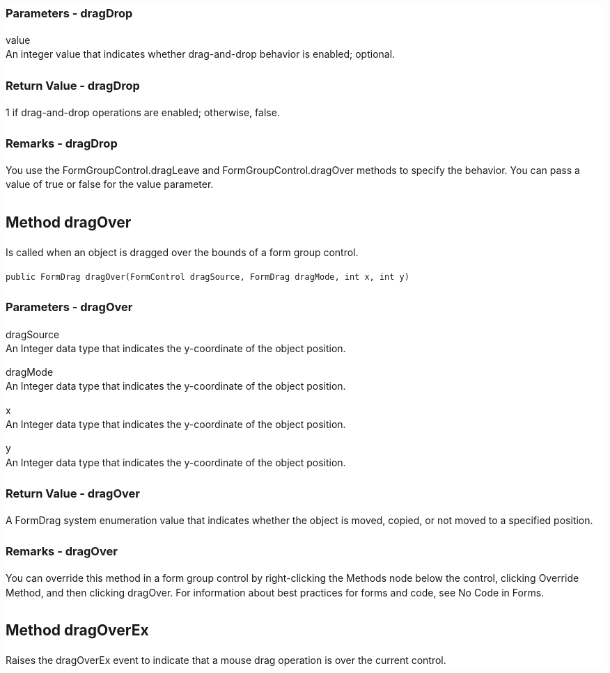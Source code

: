 ### Parameters - dragDrop

value  
An integer value that indicates whether drag-and-drop behavior is enabled; optional.

### Return Value - dragDrop

1 if drag-and-drop operations are enabled; otherwise, false.

### Remarks - dragDrop

You use the FormGroupControl.dragLeave and FormGroupControl.dragOver methods to specify the behavior. You can pass a value of true or false for the value parameter.

## Method dragOver

Is called when an object is dragged over the bounds of a form group control.

```xpp
public FormDrag dragOver(FormControl dragSource, FormDrag dragMode, int x, int y)
```

### Parameters - dragOver

dragSource  
An Integer data type that indicates the y-coordinate of the object position.



dragMode  
An Integer data type that indicates the y-coordinate of the object position.



x  
An Integer data type that indicates the y-coordinate of the object position.



y  
An Integer data type that indicates the y-coordinate of the object position.

### Return Value - dragOver

A FormDrag system enumeration value that indicates whether the object is moved, copied, or not moved to a specified position.

### Remarks - dragOver

You can override this method in a form group control by right-clicking the Methods node below the control, clicking Override Method, and then clicking dragOver. For information about best practices for forms and code, see No Code in Forms.

## Method dragOverEx

Raises the dragOverEx event to indicate that a mouse drag operation is over the current control.
